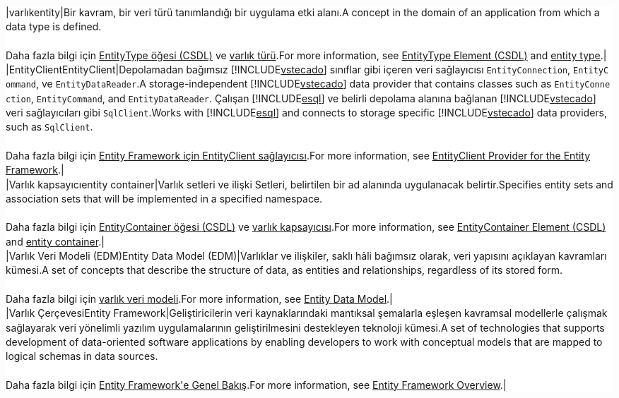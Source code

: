 |<span data-ttu-id="14169-160">varlık</span><span class="sxs-lookup"><span data-stu-id="14169-160">entity</span></span>|<span data-ttu-id="14169-161">Bir kavram, bir veri türü tanımlandığı bir uygulama etki alanı.</span><span class="sxs-lookup"><span data-stu-id="14169-161">A concept in the domain of an application from which a data type is defined.</span></span><br /><br /> <span data-ttu-id="14169-162">Daha fazla bilgi için [EntityType öğesi (CSDL)](/ef/ef6/modeling/designer/advanced/edmx/csdl-spec#entitytype-element-csdl) ve [varlık türü](../../../../../docs/framework/data/adonet/entity-type.md).</span><span class="sxs-lookup"><span data-stu-id="14169-162">For more information, see [EntityType Element (CSDL)](/ef/ef6/modeling/designer/advanced/edmx/csdl-spec#entitytype-element-csdl) and [entity type](../../../../../docs/framework/data/adonet/entity-type.md).</span></span>|  
|<span data-ttu-id="14169-163">EntityClient</span><span class="sxs-lookup"><span data-stu-id="14169-163">EntityClient</span></span>|<span data-ttu-id="14169-164">Depolamadan bağımsız [!INCLUDE[vstecado](../../../../../includes/vstecado-md.md)] sınıflar gibi içeren veri sağlayıcısı `EntityConnection`, `EntityCommand`, ve `EntityDataReader`.</span><span class="sxs-lookup"><span data-stu-id="14169-164">A storage-independent [!INCLUDE[vstecado](../../../../../includes/vstecado-md.md)] data provider that contains classes such as `EntityConnection`, `EntityCommand`, and `EntityDataReader`.</span></span> <span data-ttu-id="14169-165">Çalışan [!INCLUDE[esql](../../../../../includes/esql-md.md)] ve belirli depolama alanına bağlanan [!INCLUDE[vstecado](../../../../../includes/vstecado-md.md)] veri sağlayıcıları gibi `SqlClient`.</span><span class="sxs-lookup"><span data-stu-id="14169-165">Works with [!INCLUDE[esql](../../../../../includes/esql-md.md)] and connects to storage specific [!INCLUDE[vstecado](../../../../../includes/vstecado-md.md)] data providers, such as `SqlClient`.</span></span><br /><br /> <span data-ttu-id="14169-166">Daha fazla bilgi için [Entity Framework için EntityClient sağlayıcısı](../../../../../docs/framework/data/adonet/ef/entityclient-provider-for-the-entity-framework.md).</span><span class="sxs-lookup"><span data-stu-id="14169-166">For more information, see [EntityClient Provider for the Entity Framework](../../../../../docs/framework/data/adonet/ef/entityclient-provider-for-the-entity-framework.md).</span></span>|  
|<span data-ttu-id="14169-167">Varlık kapsayıcı</span><span class="sxs-lookup"><span data-stu-id="14169-167">entity container</span></span>|<span data-ttu-id="14169-168">Varlık setleri ve ilişki Setleri, belirtilen bir ad alanında uygulanacak belirtir.</span><span class="sxs-lookup"><span data-stu-id="14169-168">Specifies entity sets and association sets that will be implemented in a specified namespace.</span></span><br /><br /> <span data-ttu-id="14169-169">Daha fazla bilgi için [EntityContainer öğesi (CSDL)](/ef/ef6/modeling/designer/advanced/edmx/csdl-spec#entitycontainer-element-csdl) ve [varlık kapsayıcısı](../../../../../docs/framework/data/adonet/entity-container.md).</span><span class="sxs-lookup"><span data-stu-id="14169-169">For more information, see [EntityContainer Element (CSDL)](/ef/ef6/modeling/designer/advanced/edmx/csdl-spec#entitycontainer-element-csdl) and [entity container](../../../../../docs/framework/data/adonet/entity-container.md).</span></span>|  
|<span data-ttu-id="14169-170">Varlık Veri Modeli (EDM)</span><span class="sxs-lookup"><span data-stu-id="14169-170">Entity Data Model (EDM)</span></span>|<span data-ttu-id="14169-171">Varlıklar ve ilişkiler, saklı hâli bağımsız olarak, veri yapısını açıklayan kavramları kümesi.</span><span class="sxs-lookup"><span data-stu-id="14169-171">A set of concepts that describe the structure of data, as entities and relationships, regardless of its stored form.</span></span><br /><br /> <span data-ttu-id="14169-172">Daha fazla bilgi için [varlık veri modeli](../../../../../docs/framework/data/adonet/entity-data-model.md).</span><span class="sxs-lookup"><span data-stu-id="14169-172">For more information, see [Entity Data Model](../../../../../docs/framework/data/adonet/entity-data-model.md).</span></span>|  
|<span data-ttu-id="14169-173">Varlık Çerçevesi</span><span class="sxs-lookup"><span data-stu-id="14169-173">Entity Framework</span></span>|<span data-ttu-id="14169-174">Geliştiricilerin veri kaynaklarındaki mantıksal şemalarla eşleşen kavramsal modellerle çalışmak sağlayarak veri yönelimli yazılım uygulamalarının geliştirilmesini destekleyen teknoloji kümesi.</span><span class="sxs-lookup"><span data-stu-id="14169-174">A set of technologies that supports development of data-oriented software applications by enabling developers to work with conceptual models that are mapped to logical schemas in data sources.</span></span><br /><br /> <span data-ttu-id="14169-175">Daha fazla bilgi için [Entity Framework'e Genel Bakış](../../../../../docs/framework/data/adonet/ef/overview.md).</span><span class="sxs-lookup"><span data-stu-id="14169-175">For more information, see [Entity Framework Overview](../../../../../docs/framework/data/adonet/ef/overview.md).</span></span>|  